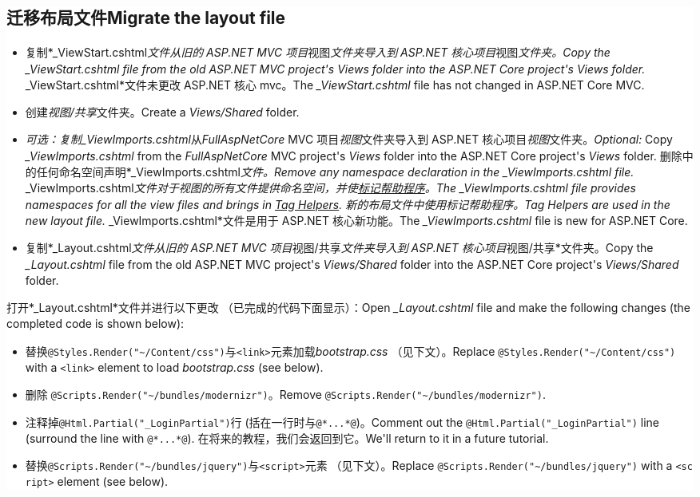 ## <a name="migrate-the-layout-file"></a><span data-ttu-id="076c5-193">迁移布局文件</span><span class="sxs-lookup"><span data-stu-id="076c5-193">Migrate the layout file</span></span>

* <span data-ttu-id="076c5-194">复制*_ViewStart.cshtml*文件从旧的 ASP.NET MVC 项目*视图*文件夹导入到 ASP.NET 核心项目*视图*文件夹。</span><span class="sxs-lookup"><span data-stu-id="076c5-194">Copy the *_ViewStart.cshtml* file from the old ASP.NET MVC project's *Views* folder into the ASP.NET Core project's *Views* folder.</span></span> <span data-ttu-id="076c5-195">*_ViewStart.cshtml*文件未更改 ASP.NET 核心 mvc。</span><span class="sxs-lookup"><span data-stu-id="076c5-195">The *_ViewStart.cshtml* file has not changed in ASP.NET Core MVC.</span></span>

* <span data-ttu-id="076c5-196">创建*视图/共享*文件夹。</span><span class="sxs-lookup"><span data-stu-id="076c5-196">Create a *Views/Shared* folder.</span></span>

* <span data-ttu-id="076c5-197">*可选：*复制*_ViewImports.cshtml*从*FullAspNetCore* MVC 项目*视图*文件夹导入到 ASP.NET 核心项目*视图*文件夹。</span><span class="sxs-lookup"><span data-stu-id="076c5-197">*Optional:* Copy *_ViewImports.cshtml* from the *FullAspNetCore* MVC project's *Views* folder into the ASP.NET Core project's *Views* folder.</span></span> <span data-ttu-id="076c5-198">删除中的任何命名空间声明*_ViewImports.cshtml*文件。</span><span class="sxs-lookup"><span data-stu-id="076c5-198">Remove any namespace declaration in the *_ViewImports.cshtml* file.</span></span> <span data-ttu-id="076c5-199">*_ViewImports.cshtml*文件对于视图的所有文件提供命名空间，并使[标记帮助程序](../mvc/views/tag-helpers/index.md)。</span><span class="sxs-lookup"><span data-stu-id="076c5-199">The *_ViewImports.cshtml* file provides namespaces for all the view files and brings in [Tag Helpers](../mvc/views/tag-helpers/index.md).</span></span> <span data-ttu-id="076c5-200">新的布局文件中使用标记帮助程序。</span><span class="sxs-lookup"><span data-stu-id="076c5-200">Tag Helpers are used in the new layout file.</span></span> <span data-ttu-id="076c5-201">*_ViewImports.cshtml*文件是用于 ASP.NET 核心新功能。</span><span class="sxs-lookup"><span data-stu-id="076c5-201">The *_ViewImports.cshtml* file is new for ASP.NET Core.</span></span>

* <span data-ttu-id="076c5-202">复制*_Layout.cshtml*文件从旧的 ASP.NET MVC 项目*视图/共享*文件夹导入到 ASP.NET 核心项目*视图/共享*文件夹。</span><span class="sxs-lookup"><span data-stu-id="076c5-202">Copy the *_Layout.cshtml* file from the old ASP.NET MVC project's *Views/Shared* folder into the ASP.NET Core project's *Views/Shared* folder.</span></span>

<span data-ttu-id="076c5-203">打开*_Layout.cshtml*文件并进行以下更改 （已完成的代码下面显示）：</span><span class="sxs-lookup"><span data-stu-id="076c5-203">Open *_Layout.cshtml* file and make the following changes (the completed code is shown below):</span></span>

   * <span data-ttu-id="076c5-204">替换`@Styles.Render("~/Content/css")`与`<link>`元素加载*bootstrap.css* （见下文）。</span><span class="sxs-lookup"><span data-stu-id="076c5-204">Replace `@Styles.Render("~/Content/css")` with a `<link>` element to load *bootstrap.css* (see below).</span></span>

   * <span data-ttu-id="076c5-205">删除 `@Scripts.Render("~/bundles/modernizr")`。</span><span class="sxs-lookup"><span data-stu-id="076c5-205">Remove `@Scripts.Render("~/bundles/modernizr")`.</span></span>

   * <span data-ttu-id="076c5-206">注释掉`@Html.Partial("_LoginPartial")`行 (括在一行时与`@*...*@`)。</span><span class="sxs-lookup"><span data-stu-id="076c5-206">Comment out the `@Html.Partial("_LoginPartial")` line (surround the line with `@*...*@`).</span></span> <span data-ttu-id="076c5-207">在将来的教程，我们会返回到它。</span><span class="sxs-lookup"><span data-stu-id="076c5-207">We'll return to it in a future tutorial.</span></span>

   * <span data-ttu-id="076c5-208">替换`@Scripts.Render("~/bundles/jquery")`与`<script>`元素 （见下文）。</span><span class="sxs-lookup"><span data-stu-id="076c5-208">Replace `@Scripts.Render("~/bundles/jquery")` with a `<script>` element (see below).</span></span>
